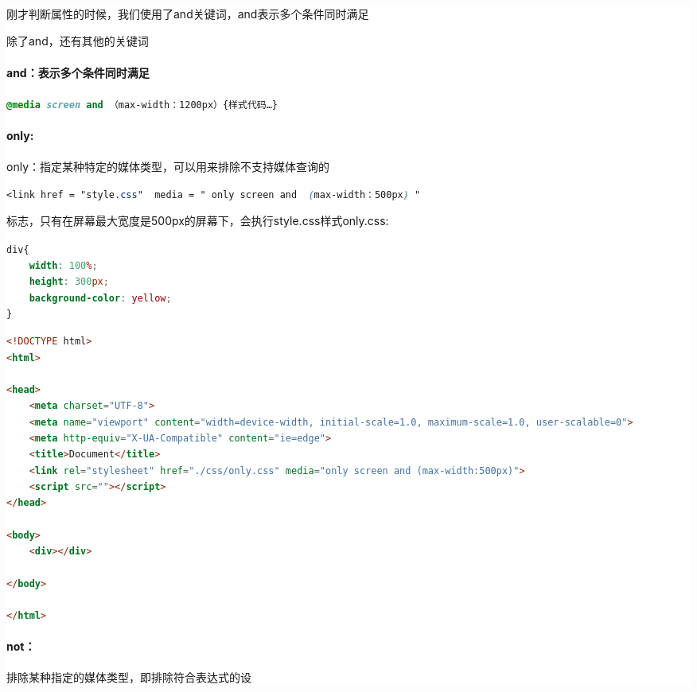 

刚才判断属性的时候，我们使用了and关键词，and表示多个条件同时满足

除了and，还有其他的关键词

#### and：表示多个条件同时满足

```css
@media screen and （max-width：1200px）{样式代码…}

```



#### only:

only：指定某种特定的媒体类型，可以用来排除不支持媒体查询的

```css
<link href = "style.css"  media = " only screen and  (max-width：500px) "  
```

标志，只有在屏幕最大宽度是500px的屏幕下，会执行style.css样式only.css:

```css
div{
    width: 100%;
    height: 300px;
    background-color: yellow;
}
```

```html
<!DOCTYPE html>
<html>

<head>
    <meta charset="UTF-8">
    <meta name="viewport" content="width=device-width, initial-scale=1.0, maximum-scale=1.0, user-scalable=0">
    <meta http-equiv="X-UA-Compatible" content="ie=edge">
    <title>Document</title>
    <link rel="stylesheet" href="./css/only.css" media="only screen and (max-width:500px)">
    <script src=""></script>
</head>

<body>
    <div></div>

</body>

</html>
```

#### not：

排除某种指定的媒体类型，即排除符合表达式的设
